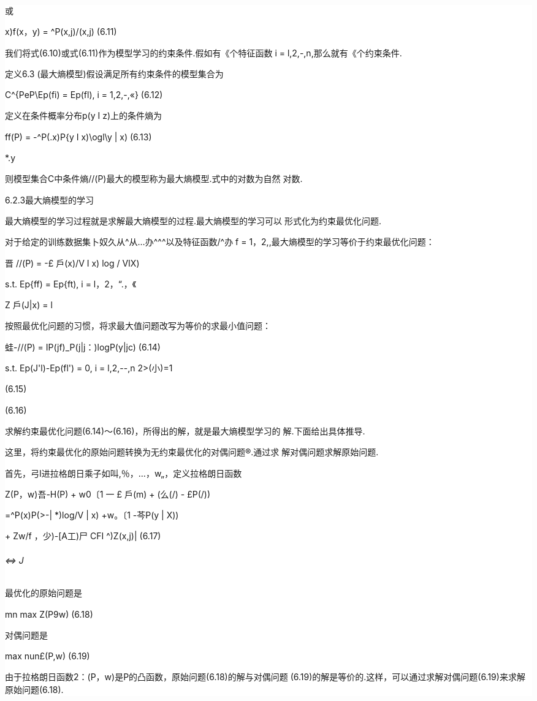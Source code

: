 或

x)f(x，y) = ^P(x,j)/(x,j)    (6.11)

我们将式(6.10)或式(6.11)作为模型学习的约束条件.假如有《个特征函数 i = l,2,-,n,那么就有《个约束条件.

定义6.3 (最大熵模型)假设满足所有约束条件的模型集合为

C^{PeP\Ep(fi) = Ep(fl), i = 1,2,-,«}    (6.12)

定义在条件概率分布p(y I z)上的条件熵为

ff(P) = -^P(.x)P{y I x)\ogl\y | x)    (6.13)

*.y

则模型集合C中条件熵//(P)最大的模型称为最大熵模型.式中的对数为自然 对数.

6.2.3最大熵模型的学习

最大熵模型的学习过程就是求解最大熵模型的过程.最大熵模型的学习可以 形式化为约束最优化问题.

对于给定的训练数据集卜奴久从^从…办^^^以及特征函数/^办 f = 1，2,,最大熵模型的学习等价于约束最优化问题：

晋    //(P) = -£ 戶(x)/V I x) log / VIX)

s.t.    Ep{ff) = Ep{ft), i = l，2，“.，《

Z 戶(J|x) = l

按照最优化问题的习惯，将求最大值问题改写为等价的求最小值问题：

蛙-//(P) = IP(jf)_P(j|j：)logP(y|jc)    (6.14)

s.t. Ep(J'l)-Ep(fl') = 0, i = l,2,--,n 2>(小)=1

(6.15)

(6.16)



求解约束最优化问题(6.14)〜(6.16)，所得出的解，就是最大熵模型学习的 解.下面给出具体推导.

这里，将约束最优化的原始问题转换为无约束最优化的对偶问题®.通过求 解对偶问题求解原始问题.

首先，弓I进拉格朗日乘子如叫,％，…，w„，定义拉格朗日函数

Z(P，w)吾-H(P) + w0〔1 一 £ 戶(m) +    (么(/) - £P(/))

=^P(x)P(>-| *)log/V | x) +w。〔1 -芩P(y | X))

\+ Zw/f    ，少)-[A工)尸 CFI ^)Z(x,j)|    (6.17)

###### <=>    J

最优化的原始问题是

mn max Z(P9w)    (6.18)

对偶问题是

max nun£(P,w)    (6.19)

由于拉格朗日函数2：(P，w)是P的凸函数，原始问题(6.18)的解与对偶问题 (6.19)的解是等价的.这样，可以通过求解对偶问题(6.19)来求解原始问题(6.18).
